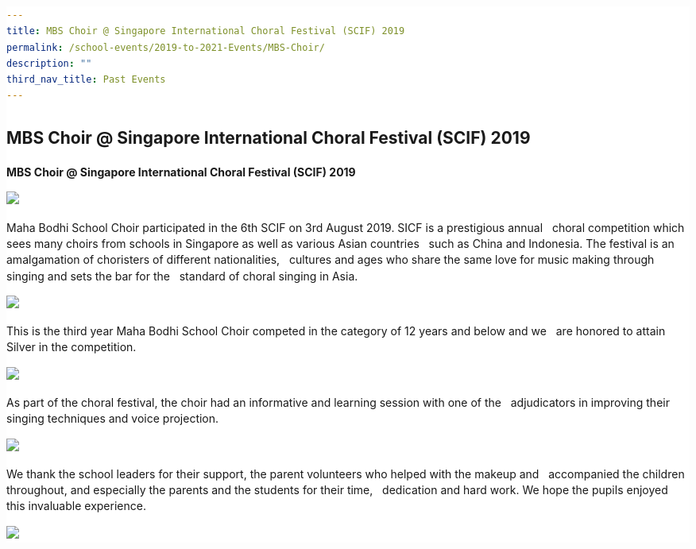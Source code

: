```yaml
---
title: MBS Choir @ Singapore International Choral Festival (SCIF) 2019
permalink: /school-events/2019-to-2021-Events/MBS-Choir/
description: ""
third_nav_title: Past Events
---
```

## MBS Choir @ Singapore International Choral Festival (SCIF) 2019

**MBS Choir @ Singapore International Choral Festival (SCIF) 2019**

<img style="width: 70%;" src="/images/Singapore-International-Choral-Festival.png">

Maha Bodhi School Choir participated in the 6th SCIF on 3rd&nbsp;August 2019. SICF is a prestigious annual&nbsp; &nbsp;choral competition which sees many choirs from schools in Singapore as well as various Asian countries&nbsp; &nbsp;such as China and Indonesia. The festival is an amalgamation of choristers of different nationalities,&nbsp; &nbsp;cultures and ages who share the same love for music making through singing and sets the bar for the&nbsp; &nbsp;standard of choral singing in Asia.

<img style="width: 70%;" src="/images/SIngapore-1.png">

This is the third year Maha Bodhi School Choir competed in the category of 12 years and below and we&nbsp; &nbsp;are honored to attain Silver in the competition.


<img style="width: 70%;" src="/images/singapore3.png">

As part of the choral festival, the choir had an informative and learning session with one of the&nbsp; &nbsp;adjudicators in improving their singing techniques and voice projection.

<img style="width: 70%;" src="/images/singapore4.png">

We thank the school leaders for their support, the parent volunteers who helped with the makeup and&nbsp; &nbsp;accompanied the children throughout, and especially the parents and the students for their time,&nbsp; &nbsp;dedication and hard work. We hope the pupils enjoyed this invaluable experience.

<img style="width: 70%;" src="/images/Singapore5.png">